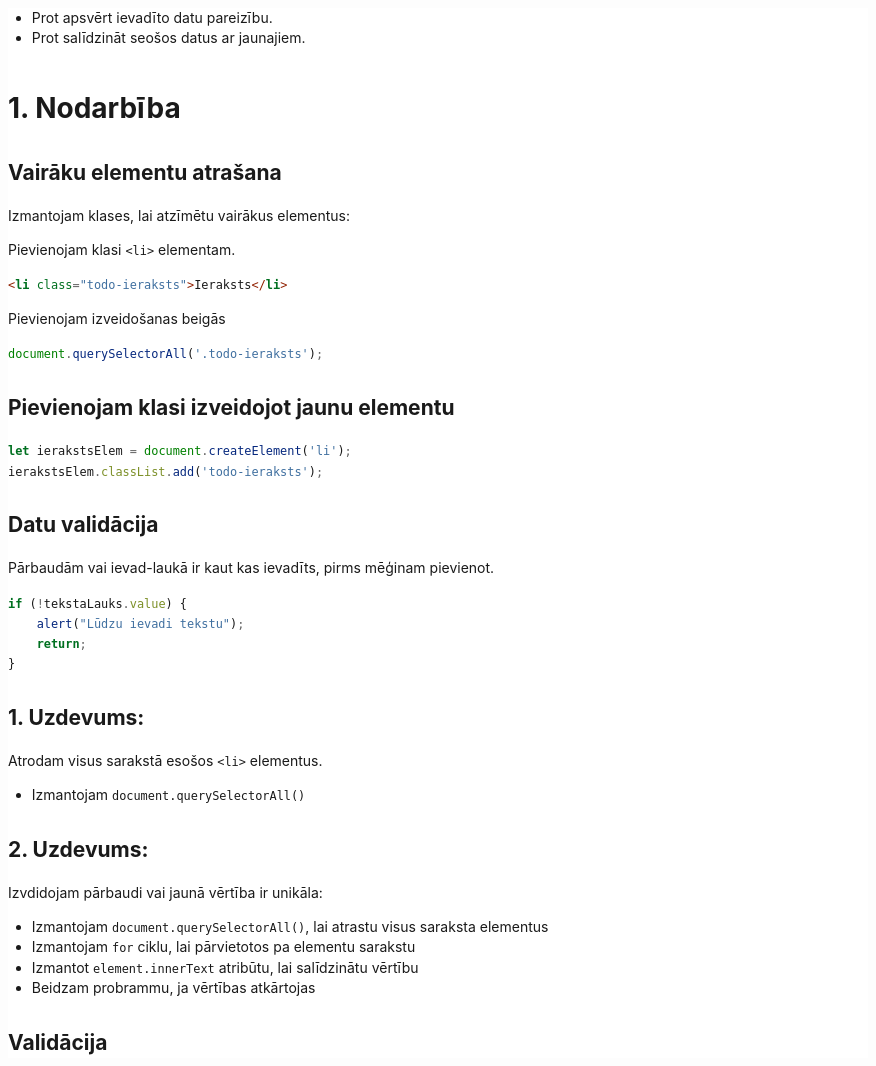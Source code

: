 - Prot apsvērt ievadīto datu pareizību.
- Prot salīdzināt seošos datus ar jaunajiem.

# 1. Nodarbība

## Vairāku elementu atrašana

Izmantojam klases, lai atzīmētu vairākus elementus:

Pievienojam klasi `<li>` elementam.

```html
<li class="todo-ieraksts">Ieraksts</li>
```

Pievienojam izveidošanas beigās
```js
document.querySelectorAll('.todo-ieraksts');
```

## Pievienojam klasi izveidojot jaunu elementu

```js
let ierakstsElem = document.createElement('li');
ierakstsElem.classList.add('todo-ieraksts');
```

## Datu validācija

Pārbaudām vai ievad-laukā ir kaut kas ievadīts, pirms mēģinam pievienot.

```js
if (!tekstaLauks.value) {
    alert("Lūdzu ievadi tekstu");
    return;
}
```

## 1. Uzdevums:

Atrodam visus sarakstā esošos `<li>` elementus.
- Izmantojam `document.querySelectorAll()`

## 2. Uzdevums:

Izvdidojam pārbaudi vai jaunā vērtība ir unikāla:

- Izmantojam `document.querySelectorAll()`, lai atrastu visus saraksta elementus
- Izmantojam `for` ciklu, lai pārvietotos pa elementu sarakstu
- Izmantot `element.innerText` atribūtu, lai salīdzinātu vērtību
- Beidzam probrammu, ja vērtības atkārtojas

## Validācija

